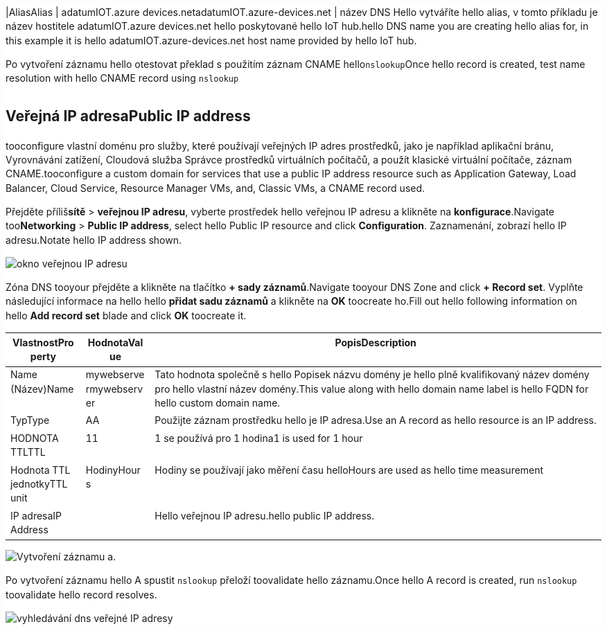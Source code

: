 |<span data-ttu-id="66b47-167">Alias</span><span class="sxs-lookup"><span data-stu-id="66b47-167">Alias</span></span>     | <span data-ttu-id="66b47-168">adatumIOT.azure devices.net</span><span class="sxs-lookup"><span data-stu-id="66b47-168">adatumIOT.azure-devices.net</span></span>        | <span data-ttu-id="66b47-169">název DNS Hello vytváříte hello alias, v tomto příkladu je název hostitele adatumIOT.azure devices.net hello poskytované hello IoT hub.</span><span class="sxs-lookup"><span data-stu-id="66b47-169">hello DNS name you are creating hello alias for, in this example it is hello adatumIOT.azure-devices.net host name provided by hello IoT hub.</span></span>

<span data-ttu-id="66b47-170">Po vytvoření záznamu hello otestovat překlad s použitím záznam CNAME hello`nslookup`</span><span class="sxs-lookup"><span data-stu-id="66b47-170">Once hello record is created, test name resolution with hello CNAME record using `nslookup`</span></span>

## <a name="public-ip-address"></a><span data-ttu-id="66b47-171">Veřejná IP adresa</span><span class="sxs-lookup"><span data-stu-id="66b47-171">Public IP address</span></span>

<span data-ttu-id="66b47-172">tooconfigure vlastní doménu pro služby, které používají veřejných IP adres prostředků, jako je například aplikační bránu, Vyrovnávání zatížení, Cloudová služba Správce prostředků virtuálních počítačů, a použít klasické virtuální počítače, záznam CNAME.</span><span class="sxs-lookup"><span data-stu-id="66b47-172">tooconfigure a custom domain for services that use a public IP address resource such as Application Gateway, Load Balancer, Cloud Service, Resource Manager VMs, and, Classic VMs, a CNAME record used.</span></span>

<span data-ttu-id="66b47-173">Přejděte příliš**sítě** > **veřejnou IP adresu**, vyberte prostředek hello veřejnou IP adresu a klikněte na **konfigurace**.</span><span class="sxs-lookup"><span data-stu-id="66b47-173">Navigate too**Networking** > **Public IP address**, select hello Public IP resource and click **Configuration**.</span></span> <span data-ttu-id="66b47-174">Zaznamenání, zobrazí hello IP adresu.</span><span class="sxs-lookup"><span data-stu-id="66b47-174">Notate hello IP address shown.</span></span>

![okno veřejnou IP adresu](./media/dns-custom-domain/publicip.png)

<span data-ttu-id="66b47-176">Zóna DNS tooyour přejděte a klikněte na tlačítko **+ sady záznamů**.</span><span class="sxs-lookup"><span data-stu-id="66b47-176">Navigate tooyour DNS Zone and click **+ Record set**.</span></span> <span data-ttu-id="66b47-177">Vyplňte následující informace na hello hello **přidat sadu záznamů** a klikněte na **OK** toocreate ho.</span><span class="sxs-lookup"><span data-stu-id="66b47-177">Fill out hello following information on hello **Add record set** blade and click **OK** toocreate it.</span></span>


|<span data-ttu-id="66b47-178">Vlastnost</span><span class="sxs-lookup"><span data-stu-id="66b47-178">Property</span></span>  |<span data-ttu-id="66b47-179">Hodnota</span><span class="sxs-lookup"><span data-stu-id="66b47-179">Value</span></span>  |<span data-ttu-id="66b47-180">Popis</span><span class="sxs-lookup"><span data-stu-id="66b47-180">Description</span></span>  |
|---------|---------|---------|
|<span data-ttu-id="66b47-181">Name (Název)</span><span class="sxs-lookup"><span data-stu-id="66b47-181">Name</span></span>     | <span data-ttu-id="66b47-182">mywebserver</span><span class="sxs-lookup"><span data-stu-id="66b47-182">mywebserver</span></span>        | <span data-ttu-id="66b47-183">Tato hodnota společně s hello Popisek názvu domény je hello plně kvalifikovaný název domény pro hello vlastní název domény.</span><span class="sxs-lookup"><span data-stu-id="66b47-183">This value along with hello domain name label is hello FQDN for hello custom domain name.</span></span>        |
|<span data-ttu-id="66b47-184">Typ</span><span class="sxs-lookup"><span data-stu-id="66b47-184">Type</span></span>     | <span data-ttu-id="66b47-185">A</span><span class="sxs-lookup"><span data-stu-id="66b47-185">A</span></span>        | <span data-ttu-id="66b47-186">Použijte záznam prostředku hello je IP adresa.</span><span class="sxs-lookup"><span data-stu-id="66b47-186">Use an A record as hello resource is an IP address.</span></span>        |
|<span data-ttu-id="66b47-187">HODNOTA TTL</span><span class="sxs-lookup"><span data-stu-id="66b47-187">TTL</span></span>     | <span data-ttu-id="66b47-188">1</span><span class="sxs-lookup"><span data-stu-id="66b47-188">1</span></span>        | <span data-ttu-id="66b47-189">1 se používá pro 1 hodina</span><span class="sxs-lookup"><span data-stu-id="66b47-189">1 is used for 1 hour</span></span>        |
|<span data-ttu-id="66b47-190">Hodnota TTL jednotky</span><span class="sxs-lookup"><span data-stu-id="66b47-190">TTL unit</span></span>     | <span data-ttu-id="66b47-191">Hodiny</span><span class="sxs-lookup"><span data-stu-id="66b47-191">Hours</span></span>        | <span data-ttu-id="66b47-192">Hodiny se používají jako měření času hello</span><span class="sxs-lookup"><span data-stu-id="66b47-192">Hours are used as hello time measurement</span></span>         |
|<span data-ttu-id="66b47-193">IP adresa</span><span class="sxs-lookup"><span data-stu-id="66b47-193">IP Address</span></span>     | <your ip address>       | <span data-ttu-id="66b47-194">Hello veřejnou IP adresu.</span><span class="sxs-lookup"><span data-stu-id="66b47-194">hello public IP address.</span></span>|

![Vytvoření záznamu a.](./media/dns-custom-domain/arecord.png)

<span data-ttu-id="66b47-196">Po vytvoření záznamu hello A spustit `nslookup` přeloží toovalidate hello záznamu.</span><span class="sxs-lookup"><span data-stu-id="66b47-196">Once hello A record is created, run `nslookup` toovalidate hello record resolves.</span></span>

![vyhledávání dns veřejné IP adresy](./media/dns-custom-domain/publicipnslookup.png)
